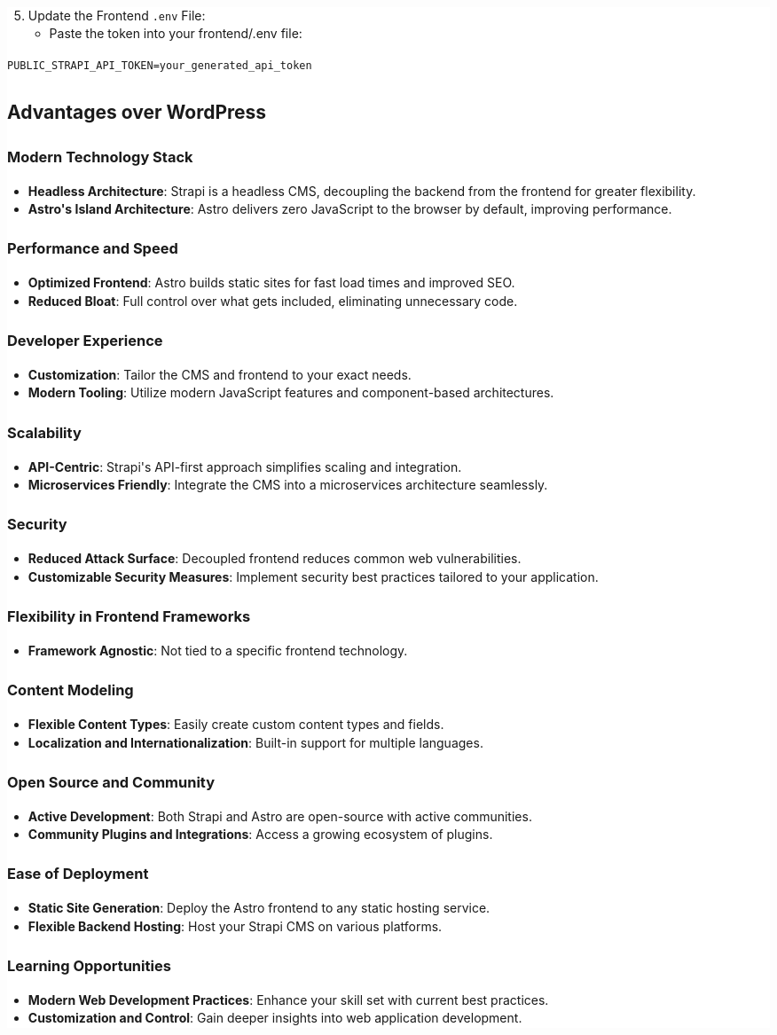 5. Update the Frontend `.env` File:
   - Paste the token into your frontend/.env file:
```env
PUBLIC_STRAPI_API_TOKEN=your_generated_api_token
```

## Advantages over WordPress

### Modern Technology Stack
- **Headless Architecture**: Strapi is a headless CMS, decoupling the backend from the frontend for greater flexibility.
- **Astro's Island Architecture**: Astro delivers zero JavaScript to the browser by default, improving performance.

### Performance and Speed
- **Optimized Frontend**: Astro builds static sites for fast load times and improved SEO.
- **Reduced Bloat**: Full control over what gets included, eliminating unnecessary code.

### Developer Experience
- **Customization**: Tailor the CMS and frontend to your exact needs.
- **Modern Tooling**: Utilize modern JavaScript features and component-based architectures.

### Scalability
- **API-Centric**: Strapi's API-first approach simplifies scaling and integration.
- **Microservices Friendly**: Integrate the CMS into a microservices architecture seamlessly.

### Security
- **Reduced Attack Surface**: Decoupled frontend reduces common web vulnerabilities.
- **Customizable Security Measures**: Implement security best practices tailored to your application.

### Flexibility in Frontend Frameworks
- **Framework Agnostic**: Not tied to a specific frontend technology.

### Content Modeling
- **Flexible Content Types**: Easily create custom content types and fields.
- **Localization and Internationalization**: Built-in support for multiple languages.

### Open Source and Community
- **Active Development**: Both Strapi and Astro are open-source with active communities.
- **Community Plugins and Integrations**: Access a growing ecosystem of plugins.

### Ease of Deployment
- **Static Site Generation**: Deploy the Astro frontend to any static hosting service.
- **Flexible Backend Hosting**: Host your Strapi CMS on various platforms.

### Learning Opportunities
- **Modern Web Development Practices**: Enhance your skill set with current best practices.
- **Customization and Control**: Gain deeper insights into web application development.

